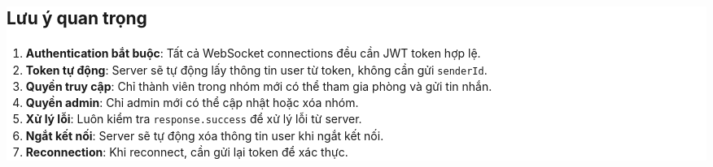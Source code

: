 
## Lưu ý quan trọng

1. **Authentication bắt buộc**: Tất cả WebSocket connections đều cần JWT token hợp lệ.
2. **Token tự động**: Server sẽ tự động lấy thông tin user từ token, không cần gửi `senderId`.
3. **Quyền truy cập**: Chỉ thành viên trong nhóm mới có thể tham gia phòng và gửi tin nhắn.
4. **Quyền admin**: Chỉ admin mới có thể cập nhật hoặc xóa nhóm.
5. **Xử lý lỗi**: Luôn kiểm tra `response.success` để xử lý lỗi từ server.
6. **Ngắt kết nối**: Server sẽ tự động xóa thông tin user khi ngắt kết nối.
7. **Reconnection**: Khi reconnect, cần gửi lại token để xác thực.
